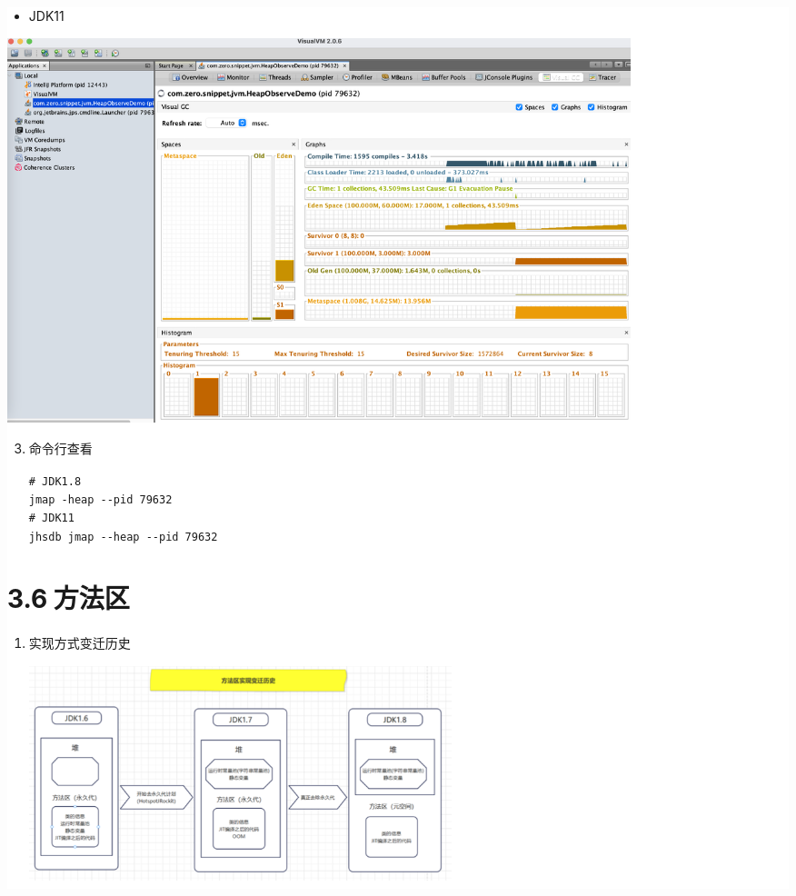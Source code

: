    - JDK11

   <img src="assets/image-20221003125811366.png" alt="image-20221003125811366" style="zoom:67%;" />

3. 命令行查看

   ```
   # JDK1.8
   jmap -heap --pid 79632
   # JDK11
   jhsdb jmap --heap --pid 79632
   ```

# 3.6 方法区

1. 实现方式变迁历史

   <img src="assets/image-20221003125912465.png" alt="image-20221003125912465" style="zoom: 67%;" />		
